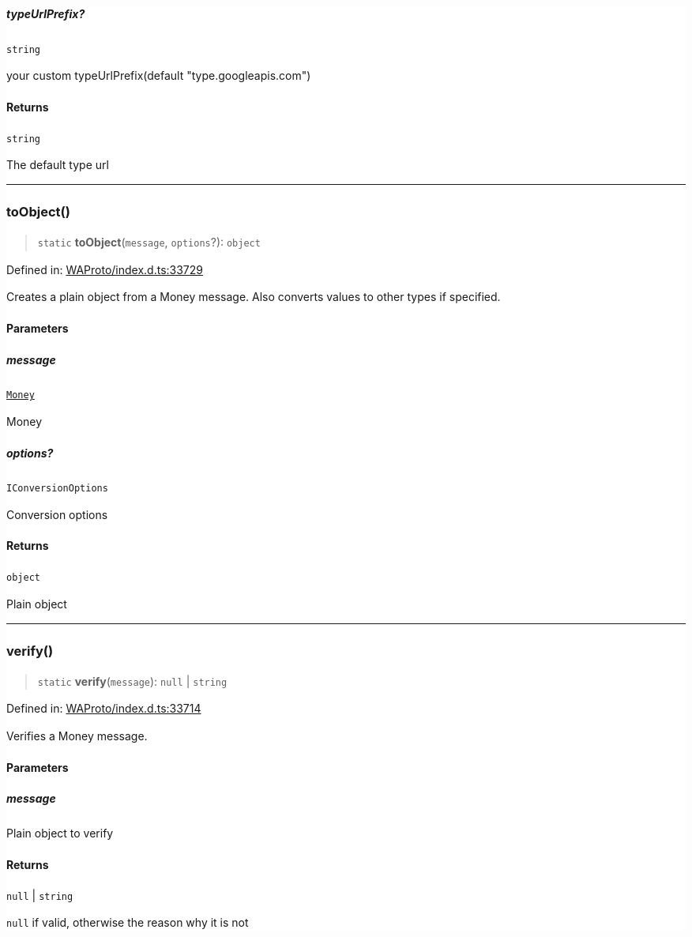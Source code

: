 ##### typeUrlPrefix?

`string`

your custom typeUrlPrefix(default "type.googleapis.com")

#### Returns

`string`

The default type url

***

### toObject()

> `static` **toObject**(`message`, `options`?): `object`

Defined in: [WAProto/index.d.ts:33729](https://github.com/Fokusdotid/Baileys/blob/c0c23ce3104b65dfcc64246c9ee8a49ef38993b5/WAProto/index.d.ts#L33729)

Creates a plain object from a Money message. Also converts values to other types if specified.

#### Parameters

##### message

[`Money`](Money.md)

Money

##### options?

`IConversionOptions`

Conversion options

#### Returns

`object`

Plain object

***

### verify()

> `static` **verify**(`message`): `null` \| `string`

Defined in: [WAProto/index.d.ts:33714](https://github.com/Fokusdotid/Baileys/blob/c0c23ce3104b65dfcc64246c9ee8a49ef38993b5/WAProto/index.d.ts#L33714)

Verifies a Money message.

#### Parameters

##### message

Plain object to verify

#### Returns

`null` \| `string`

`null` if valid, otherwise the reason why it is not
